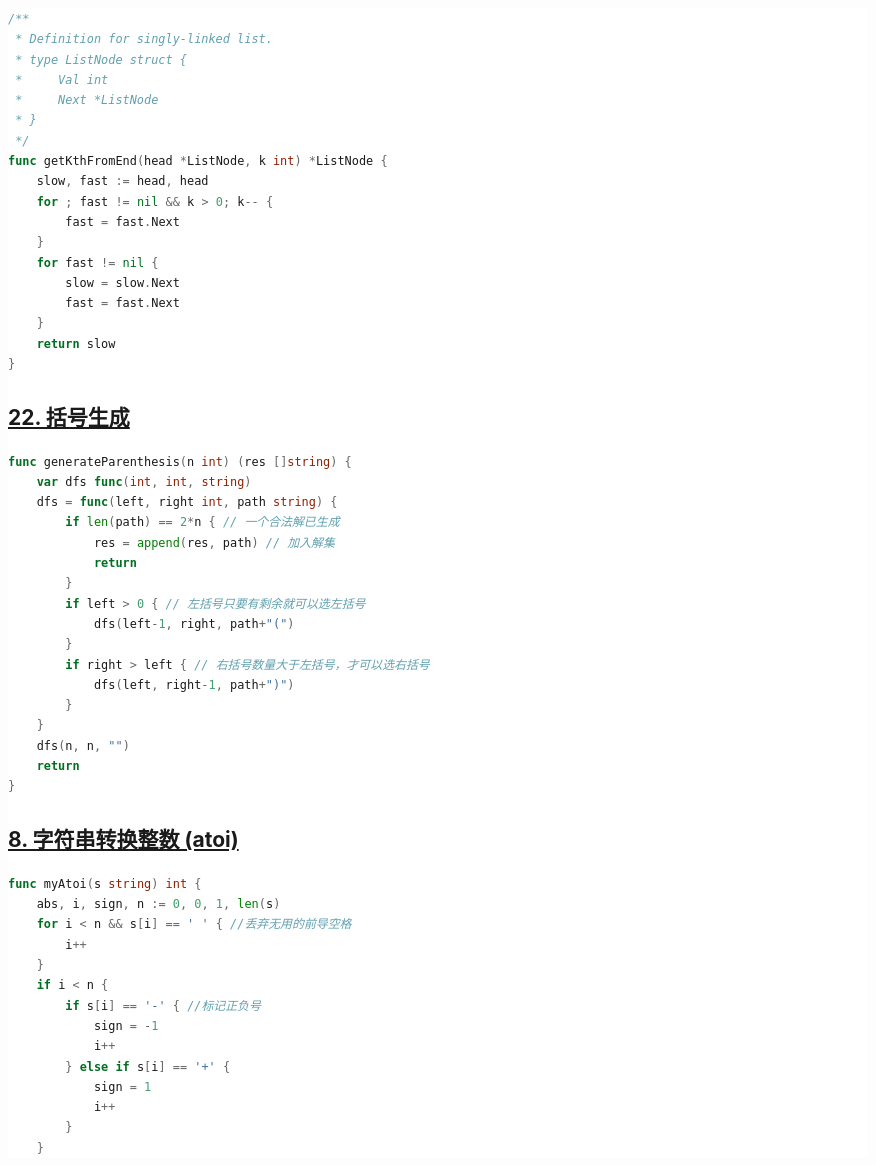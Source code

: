 
``` go
/**
 * Definition for singly-linked list.
 * type ListNode struct {
 *     Val int
 *     Next *ListNode
 * }
 */
func getKthFromEnd(head *ListNode, k int) *ListNode {
    slow, fast := head, head
    for ; fast != nil && k > 0; k-- {
        fast = fast.Next
    }
    for fast != nil {
        slow = slow.Next
        fast = fast.Next
    }
    return slow
}
```




## [22. 括号生成](https://leetcode-cn.com/problems/generate-parentheses/)

``` go
func generateParenthesis(n int) (res []string) {
	var dfs func(int, int, string)
	dfs = func(left, right int, path string) {
		if len(path) == 2*n { // 一个合法解已生成
			res = append(res, path) // 加入解集
			return
		}
		if left > 0 { // 左括号只要有剩余就可以选左括号
			dfs(left-1, right, path+"(")
		}
		if right > left { // 右括号数量大于左括号，才可以选右括号
			dfs(left, right-1, path+")")
		}
	}
	dfs(n, n, "")
	return
}
```

## [8. 字符串转换整数 (atoi)](https://leetcode-cn.com/problems/string-to-integer-atoi/) 

``` go
func myAtoi(s string) int {
	abs, i, sign, n := 0, 0, 1, len(s)
	for i < n && s[i] == ' ' { //丢弃无用的前导空格
		i++
	}
	if i < n {
		if s[i] == '-' { //标记正负号
			sign = -1
			i++
		} else if s[i] == '+' {
			sign = 1
			i++
		}
	}
```